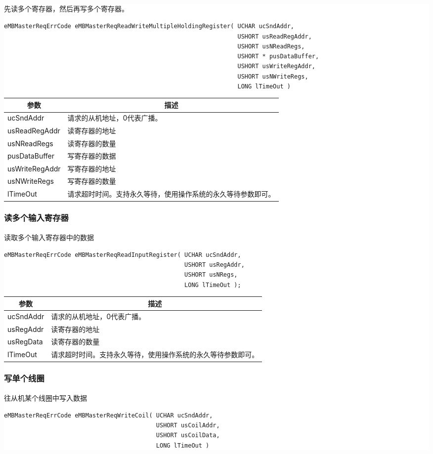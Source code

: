 先读多个寄存器，然后再写多个寄存器。

```
eMBMasterReqErrCode eMBMasterReqReadWriteMultipleHoldingRegister( UCHAR ucSndAddr,
                                                                  USHORT usReadRegAddr,
                                                                  USHORT usNReadRegs,
                                                                  USHORT * pusDataBuffer,
                                                                  USHORT usWriteRegAddr,
                                                                  USHORT usNWriteRegs,
                                                                  LONG lTimeOut )
```

| 参数           | 描述                                                         |
| -------------- | ------------------------------------------------------------ |
| ucSndAddr      | 请求的从机地址，0代表广播。                                  |
| usReadRegAddr  | 读寄存器的地址                                               |
| usNReadRegs    | 读寄存器的数量                                               |
| pusDataBuffer  | 写寄存器的数据                                               |
| usWriteRegAddr | 写寄存器的地址                                               |
| usNWriteRegs   | 写寄存器的数量                                               |
| lTimeOut       | 请求超时时间。支持永久等待，使用操作系统的永久等待参数即可。 |

### 读多个输入寄存器

读取多个输入寄存器中的数据

```
eMBMasterReqErrCode eMBMasterReqReadInputRegister( UCHAR ucSndAddr, 
                                                   USHORT usRegAddr,
                                                   USHORT usNRegs,
                                                   LONG lTimeOut );
```

| 参数      | 描述                                                         |
| --------- | ------------------------------------------------------------ |
| ucSndAddr | 请求的从机地址，0代表广播。                                  |
| usRegAddr | 读寄存器的地址                                               |
| usRegData | 读寄存器的数量                                               |
| lTimeOut  | 请求超时时间。支持永久等待，使用操作系统的永久等待参数即可。 |

### 写单个线圈

往从机某个线圈中写入数据

```
eMBMasterReqErrCode eMBMasterReqWriteCoil( UCHAR ucSndAddr,
                                           USHORT usCoilAddr,
                                           USHORT usCoilData,
                                           LONG lTimeOut )
```
